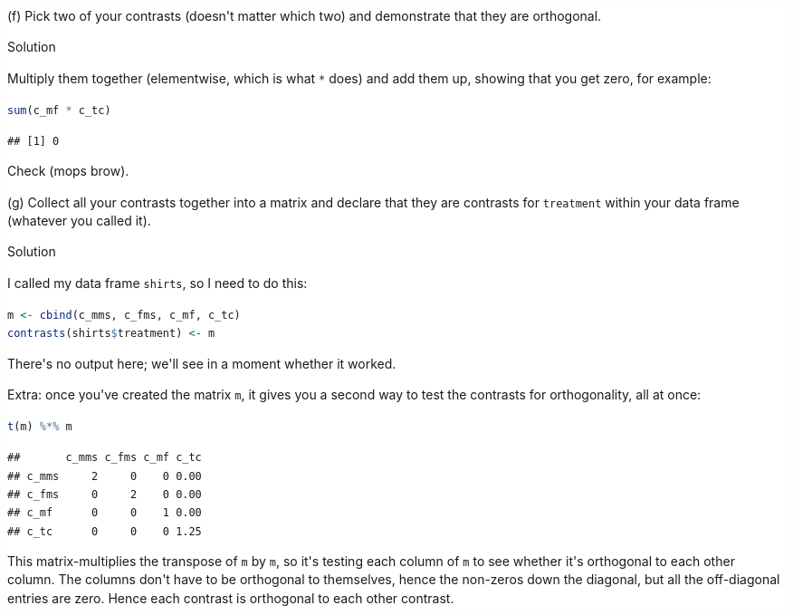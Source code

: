 
(f) Pick two of your contrasts (doesn't matter which two) and
demonstrate that they are orthogonal.
  

Solution


Multiply them together (elementwise, which is what `*`
does) and add them up, showing that you get zero, for example:

```r
sum(c_mf * c_tc)
```

```
## [1] 0
```

     

Check (mops brow).
  

(g) Collect all your contrasts together into a matrix and
declare that they are contrasts for `treatment` within your
data frame (whatever you called it).
  

Solution


I called my data frame `shirts`, so I need to do this:

```r
m <- cbind(c_mms, c_fms, c_mf, c_tc)
contrasts(shirts$treatment) <- m
```

       

There's no output here; we'll see in a moment whether it worked.

Extra: once you've created the matrix `m`, it gives you a
second way to test the contrasts for orthogonality, all at once:


```r
t(m) %*% m
```

```
##       c_mms c_fms c_mf c_tc
## c_mms     2     0    0 0.00
## c_fms     0     2    0 0.00
## c_mf      0     0    1 0.00
## c_tc      0     0    0 1.25
```

 

This matrix-multiplies the transpose of `m` by `m`, so
it's testing each column of `m` to see whether it's orthogonal
to each other column. The columns don't have to be orthogonal to
themselves, hence the non-zeros down the diagonal, but all the
off-diagonal entries are zero. Hence each contrast is orthogonal to
each other contrast.
